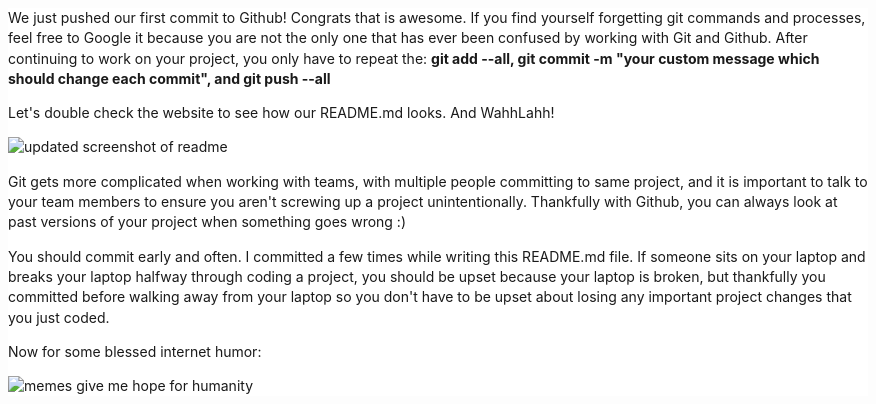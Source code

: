 We just pushed our first commit to Github! Congrats that is awesome. If you find yourself forgetting git commands and processes, feel free to Google it because you are not the only one that has ever been confused by working with Git and Github. After continuing to work on your project, you only have to repeat the: **git add --all, git commit -m "your custom message which should change each commit", and git push --all**

Let's double check the website to see how our README.md looks. And WahhLahh!

<img alt="updated screenshot of readme" src="images/firstDraftRepo.png" width="500">

Git gets more complicated when working with teams, with multiple people committing to same project, and it is important to talk to your team members to ensure you aren't screwing up a project unintentionally. Thankfully with Github, you can always look at past versions of your project when something goes wrong :)

You should commit early and often. I committed a few times while writing this README.md file. If someone sits on your laptop and breaks your laptop halfway through coding a project, you should be upset because your laptop is broken, but thankfully you committed before walking away from your laptop so you don't have to be upset about losing any important project changes that you just coded.

Now for some blessed internet humor:

<img alt="memes give me hope for humanity" src="images/gitMeme.png" width="1000">
